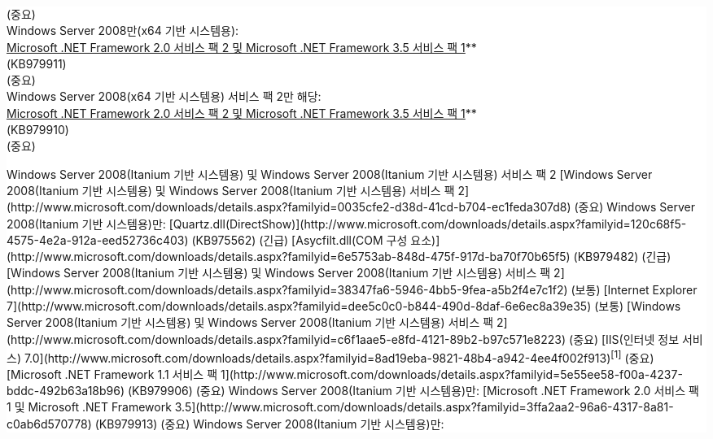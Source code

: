 (중요)  
Windows Server 2008만(x64 기반 시스템용):  
[Microsoft .NET Framework 2.0 서비스 팩 2 및 Microsoft .NET Framework 3.5 서비스 팩 1](http://www.microsoft.com/downloads/details.aspx?familyid=818acb7e-f984-4793-9418-bb01ed8cfb68&displaylang=ko)\*\*  
(KB979911)  
(중요)  
Windows Server 2008(x64 기반 시스템용) 서비스 팩 2만 해당:  
[Microsoft .NET Framework 2.0 서비스 팩 2 및 Microsoft .NET Framework 3.5 서비스 팩 1](http://www.microsoft.com/downloads/details.aspx?familyid=14c2fa85-f73e-4b62-84ca-d5ea7439aebb&displaylang=ko)\*\*  
(KB979910)  
(중요)
</td>
</tr>
<tr>
<td style="border:1px solid black;">
Windows Server 2008(Itanium 기반 시스템용) 및 Windows Server 2008(Itanium 기반 시스템용) 서비스 팩 2
</td>
<td style="border:1px solid black;">
[Windows Server 2008(Itanium 기반 시스템용) 및 Windows Server 2008(Itanium 기반 시스템용) 서비스 팩 2](http://www.microsoft.com/downloads/details.aspx?familyid=0035cfe2-d38d-41cd-b704-ec1feda307d8)  
(중요)
</td>
<td style="border:1px solid black;">
Windows Server 2008(Itanium 기반 시스템용)만:  
[Quartz.dll(DirectShow)](http://www.microsoft.com/downloads/details.aspx?familyid=120c68f5-4575-4e2a-912a-eed52736c403)  
(KB975562)  
(긴급)  
[Asycfilt.dll(COM 구성 요소)](http://www.microsoft.com/downloads/details.aspx?familyid=6e5753ab-848d-475f-917d-ba70f70b65f5)  
(KB979482)  
(긴급)
</td>
<td style="border:1px solid black;">
[Windows Server 2008(Itanium 기반 시스템용) 및 Windows Server 2008(Itanium 기반 시스템용) 서비스 팩 2](http://www.microsoft.com/downloads/details.aspx?familyid=38347fa6-5946-4bb5-9fea-a5b2f4e7c1f2)  
(보통)
</td>
<td style="border:1px solid black;">
[Internet Explorer 7](http://www.microsoft.com/downloads/details.aspx?familyid=dee5c0c0-b844-490d-8daf-6e6ec8a39e35)  
(보통)
</td>
<td style="border:1px solid black;">
[Windows Server 2008(Itanium 기반 시스템용) 및 Windows Server 2008(Itanium 기반 시스템용) 서비스 팩 2](http://www.microsoft.com/downloads/details.aspx?familyid=c6f1aae5-e8fd-4121-89b2-b97c571e8223)  
(중요)
</td>
<td style="border:1px solid black;">
[IIS(인터넷 정보 서비스) 7.0](http://www.microsoft.com/downloads/details.aspx?familyid=8ad19eba-9821-48b4-a942-4ee4f002f913)<sup>[1]</sup>
(중요)
</td>
<td style="border:1px solid black;">
[Microsoft .NET Framework 1.1 서비스 팩 1](http://www.microsoft.com/downloads/details.aspx?familyid=5e55ee58-f00a-4237-bddc-492b63a18b96)  
(KB979906)  
(중요)  
Windows Server 2008(Itanium 기반 시스템용)만:  
[Microsoft .NET Framework 2.0 서비스 팩 1 및 Microsoft .NET Framework 3.5](http://www.microsoft.com/downloads/details.aspx?familyid=3ffa2aa2-96a6-4317-8a81-c0ab6d570778)  
(KB979913)  
(중요)  
Windows Server 2008(Itanium 기반 시스템용)만:  